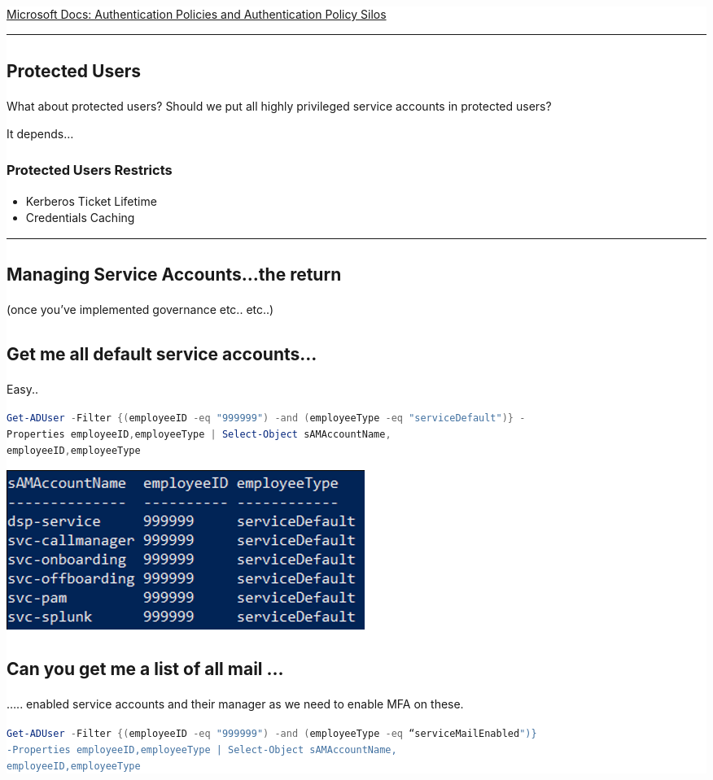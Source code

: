 [Microsoft Docs: Authentication Policies and Authentication Policy Silos](https://learn.microsoft.com/en-us/windows-server/security/credentials-protection-and-management/authentication-policies-and-authentication-policy-silos)

---

## Protected Users

What about protected users? Should we put all highly privileged service 
accounts in protected users?

It depends…

### Protected Users Restricts

- Kerberos Ticket Lifetime
- Credentials Caching

---

## Managing Service Accounts…the return

(once you’ve implemented governance etc.. etc..)

## Get me all default service accounts…

Easy..

```powershell
Get-ADUser -Filter {(employeeID -eq "999999") -and (employeeType -eq "serviceDefault")} -
Properties employeeID,employeeType | Select-Object sAMAccountName, 
employeeID,employeeType 
```

![PPT File](./images/ppt-post-01.png)

## Can you get me a list of all mail …

….. enabled service accounts and their manager as we need to enable MFA on 
these.

```powershell
Get-ADUser -Filter {(employeeID -eq "999999") -and (employeeType -eq “serviceMailEnabled")} 
-Properties employeeID,employeeType | Select-Object sAMAccountName, 
employeeID,employeeType 
```
